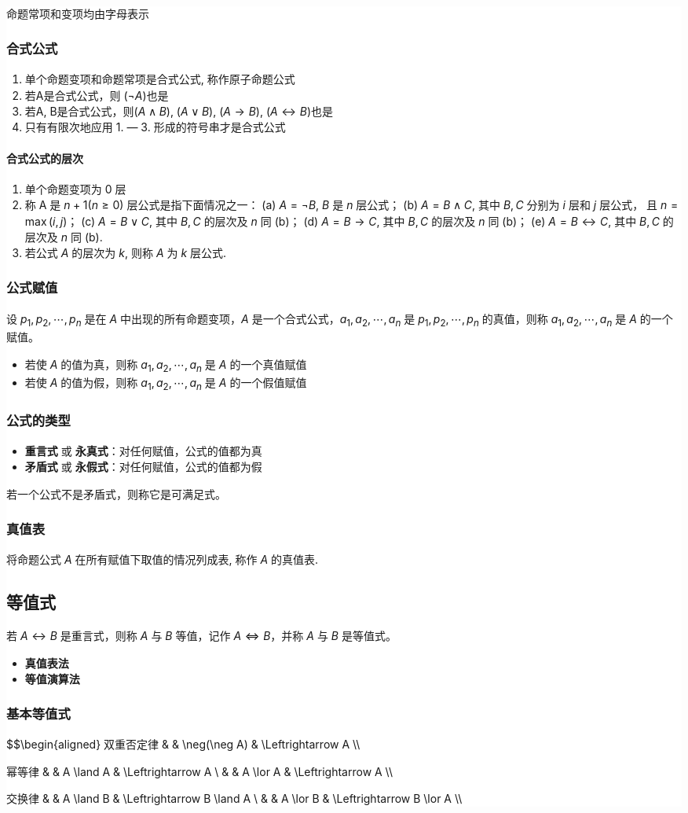 命题常项和变项均由字母表示

### 合式公式
1. 单个命题变项和命题常项是合式公式, 称作原子命题公式
2. 若A是合式公式，则 ($\neg A$)也是
3. 若A, B是合式公式，则($A \land B$), ($A \lor B$), ($A \to B$), ($A \leftrightarrow B$)也是
4. 只有有限次地应用 1. — 3. 形成的符号串才是合式公式

#### 合式公式的层次
1. 单个命题变项为 $0$ 层
2. 称 A 是 $n+1(n \geq 0)$ 层公式是指下面情况之一：
   (a) $A=\neg B$, $B$ 是 $n$ 层公式；
   (b) $A=B \land C$, 其中 $B,C$ 分别为 $i$ 层和 $j$ 层公式，
        且 $n=\max(i,j)$；
   (c) $A=B \lor C$, 其中 $B,C$ 的层次及 $n$ 同 (b)；
   (d) $A=B \to C$, 其中 $B,C$ 的层次及 $n$ 同 (b)；
   (e) $A=B \leftrightarrow C$, 其中 $B,C$ 的层次及 $n$ 同 (b).     
3.  若公式 $A$ 的层次为 $k$, 则称 $A$ 为 $k$ 层公式.

### 公式赋值
设 $p_1,p_2,\cdots,p_n$ 是在 $A$ 中出现的所有命题变项，$A$ 是一个合式公式，$a_1,a_2,\cdots,a_n$ 是 $p_1,p_2,\cdots,p_n$ 的真值，则称 $a_1,a_2,\cdots,a_n$ 是 $A$ 的一个赋值。
- 若使 $A$ 的值为真，则称 $a_1,a_2,\cdots,a_n$ 是 $A$ 的一个真值赋值
- 若使 $A$ 的值为假，则称 $a_1,a_2,\cdots,a_n$ 是 $A$ 的一个假值赋值

### 公式的类型
- **重言式** 或 **永真式**：对任何赋值，公式的值都为真
- **矛盾式** 或 **永假式**：对任何赋值，公式的值都为假

若一个公式不是矛盾式，则称它是可满足式。

### 真值表
将命题公式 $A$ 在所有赋值下取值的情况列成表, 称作 $A$ 的真值表.


## 等值式
若 $A \leftrightarrow B$ 是重言式，则称 $A$ 与 $B$ 等值，记作 $A \Leftrightarrow B$，并称 $A$ 与 $B$ 是等值式。

- **真值表法**
- **等值演算法**


### 基本等值式
$$\begin{aligned}
双重否定律 & & \neg(\neg A) & \Leftrightarrow A \\\\

幂等律 & & A \land A & \Leftrightarrow A \\
      & & A \lor A & \Leftrightarrow A \\\\

交换律 & & A \land B & \Leftrightarrow B \land A \\
      & & A \lor B & \Leftrightarrow B \lor A \\\\
